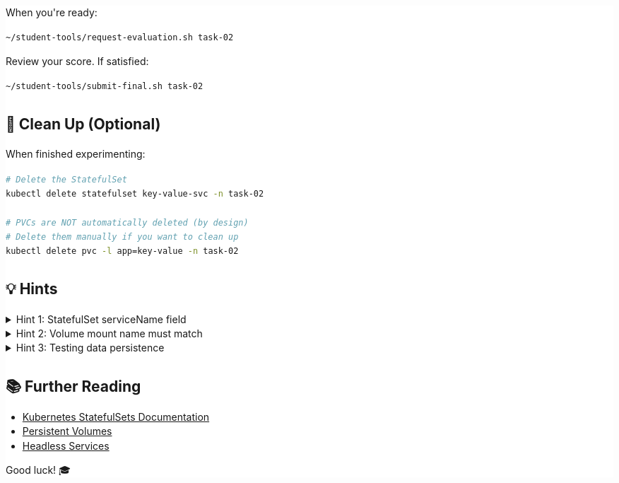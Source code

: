 When you're ready:

```bash
~/student-tools/request-evaluation.sh task-02
```

Review your score. If satisfied:

```bash
~/student-tools/submit-final.sh task-02
```

## 🧹 Clean Up (Optional)

When finished experimenting:

```bash
# Delete the StatefulSet
kubectl delete statefulset key-value-svc -n task-02

# PVCs are NOT automatically deleted (by design)
# Delete them manually if you want to clean up
kubectl delete pvc -l app=key-value -n task-02
```

## 💡 Hints

<details><summary>Hint 1: StatefulSet serviceName field</summary></details>

<details><summary>Hint 2: Volume mount name must match</summary></details>

<details><summary>Hint 3: Testing data persistence</summary></details>

## 📚 Further Reading

- [Kubernetes StatefulSets Documentation](https://kubernetes.io/docs/concepts/workloads/controllers/statefulset/)
- [Persistent Volumes](https://kubernetes.io/docs/concepts/storage/persistent-volumes/)
- [Headless Services](https://kubernetes.io/docs/concepts/services-networking/service/#headless-services)

Good luck! 🎓
